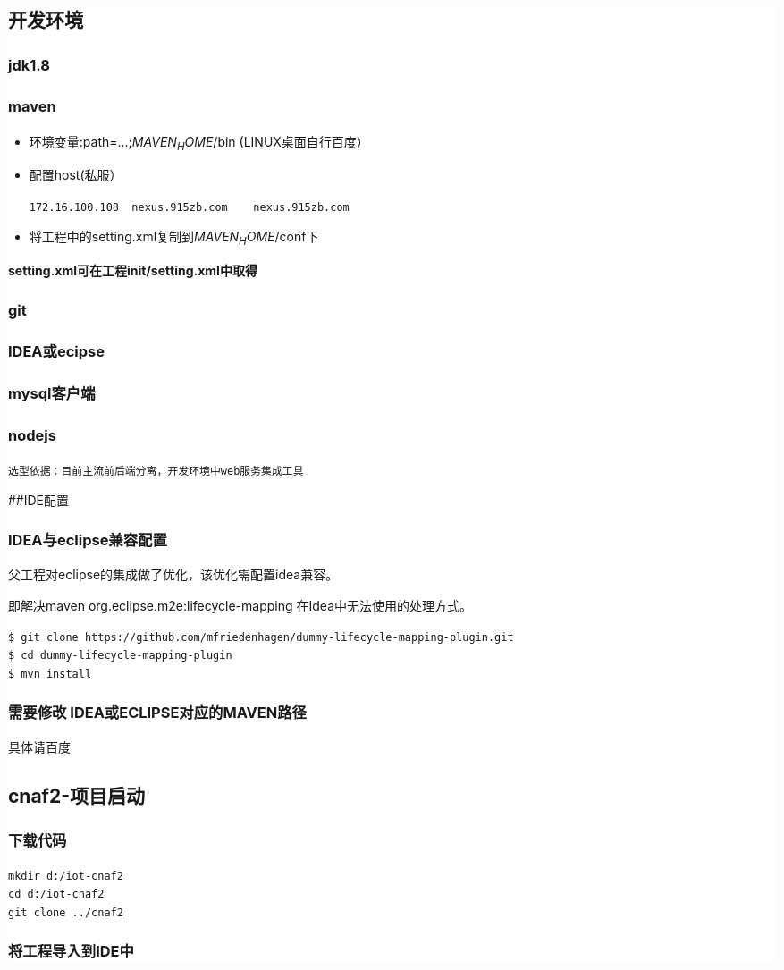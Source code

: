 


## 开发环境
### jdk1.8
### maven
- 环境变量:path=...;$MAVEN_HOME$/bin (LINUX桌面自行百度）
- 配置host(私服）
  
	```
   	172.16.100.108  nexus.915zb.com    nexus.915zb.com
    ```
- 将工程中的setting.xml复制到$MAVEN_HOME$/conf下
  
**setting.xml可在工程init/setting.xml中取得**
  
### git
### IDEA或ecipse
### mysql客户端
### nodejs

	选型依据：目前主流前后端分离，开发环境中web服务集成工具

##IDE配置

### IDEA与eclipse兼容配置

父工程对eclipse的集成做了优化，该优化需配置idea兼容。

即解决maven org.eclipse.m2e:lifecycle-mapping 在Idea中无法使用的处理方式。
	

	$ git clone https://github.com/mfriedenhagen/dummy-lifecycle-mapping-plugin.git
	$ cd dummy-lifecycle-mapping-plugin
	$ mvn install

### 需要修改 IDEA或ECLIPSE对应的MAVEN路径

具体请百度

## cnaf2-项目启动

### 下载代码

	mkdir d:/iot-cnaf2
	cd d:/iot-cnaf2
	git clone ../cnaf2

	
### 将工程导入到IDE中
